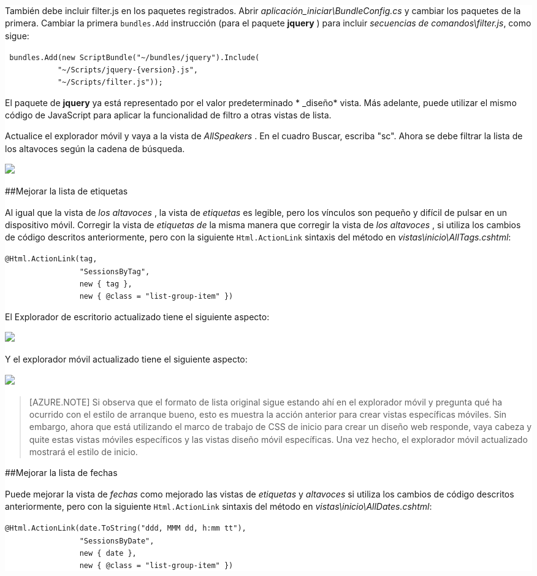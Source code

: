 También debe incluir filter.js en los paquetes registrados. Abrir *aplicación\_iniciar\\BundleConfig.cs* y cambiar los paquetes de la primera. Cambiar la primera `bundles.Add` instrucción (para el paquete **jquery** ) para incluir *secuencias de comandos\\filter.js*, como sigue:

     bundles.Add(new ScriptBundle("~/bundles/jquery").Include(
                "~/Scripts/jquery-{version}.js",
                "~/Scripts/filter.js"));

El paquete de **jquery** ya está representado por el valor predeterminado * \_diseño* vista. Más adelante, puede utilizar el mismo código de JavaScript para aplicar la funcionalidad de filtro a otras vistas de lista.

Actualice el explorador móvil y vaya a la vista de *AllSpeakers* . En el cuadro Buscar, escriba "sc". Ahora se debe filtrar la lista de los altavoces según la cadena de búsqueda.

![][AllSpeakersFixedSearchBySC]

##<a name="bkmk_improvetags"></a>Mejorar la lista de etiquetas

Al igual que la vista de *los altavoces* , la vista de *etiquetas* es legible, pero los vínculos son pequeño y difícil de pulsar en un dispositivo móvil. Corregir la vista de *etiquetas de* la misma manera que corregir la vista de *los altavoces* , si utiliza los cambios de código descritos anteriormente, pero con la siguiente `Html.ActionLink` sintaxis del método en *vistas\\inicio\\AllTags.cshtml*:

    @Html.ActionLink(tag, 
                     "SessionsByTag", 
                     new { tag }, 
                     new { @class = "list-group-item" })

El Explorador de escritorio actualizado tiene el siguiente aspecto:

![][AllTagsFixedDesktop]

Y el explorador móvil actualizado tiene el siguiente aspecto: 

![][AllTagsFixed]

>[AZURE.NOTE] Si observa que el formato de lista original sigue estando ahí en el explorador móvil y pregunta qué ha ocurrido con el estilo de arranque bueno, esto es muestra la acción anterior para crear vistas específicas móviles. Sin embargo, ahora que está utilizando el marco de trabajo de CSS de inicio para crear un diseño web responde, vaya cabeza y quite estas vistas móviles específicos y las vistas diseño móvil específicas. Una vez hecho, el explorador móvil actualizado mostrará el estilo de inicio.

##<a name="bkmk_improvedates"></a>Mejorar la lista de fechas

Puede mejorar la vista de *fechas* como mejorado las vistas de *etiquetas* y *altavoces* si utiliza los cambios de código descritos anteriormente, pero con la siguiente `Html.ActionLink` sintaxis del método en *vistas\\inicio\\AllDates.cshtml*:

    @Html.ActionLink(date.ToString("ddd, MMM dd, h:mm tt"), 
                     "SessionsByDate", 
                     new { date }, 
                     new { @class = "list-group-item" })


[Deploy the starter project to an Azure web app]: #bkmk_DeployStarterProject
[Bootstrap CSS Framework]: #bkmk_bootstrap
[Override the Views, Layouts, and Partial Views]: #bkmk_overrideviews
[Improve the Speakers List]: #bkmk_Improvespeakerslist
[Improve the Tags List]: #bkmk_improvetags
[Improve the Dates List]: #bkmk_improvedates
[Improve the SessionsTable View]: #bkmk_improvesessionstable
[Improve the SessionByCode View]: #bkmk_improvesessionbycode
[Visual Studio Express 2013]: http://www.visualstudio.com/downloads/download-visual-studio-vs#d-express-web
[Visual Studio de 2015]: https://www.visualstudio.com/downloads/download-visual-studio-vs
[AzureSDKVs2013]: http://go.microsoft.com/fwlink/p/?linkid=323510&clcid=0x409
[Fiddler]: http://www.fiddler2.com/fiddler2/
[EmulatorIE11]: http://msdn.microsoft.com/library/ie/dn255001.aspx
[EmulatorChrome]: https://developers.google.com/chrome-developer-tools/docs/mobile-emulation
[EmulatorOpera]: http://www.opera.com/developer/tools/mobile/
[StarterProject]: http://go.microsoft.com/fwlink/?LinkID=398780&clcid=0x409
[CompletedProject]: http://go.microsoft.com/fwlink/?LinkID=398781&clcid=0x409
[BootstrapSite]: http://getbootstrap.com/
[WebPIAzureSdk23NetVS13]: ./media/web-sites-dotnet-deploy-aspnet-mvc-mobile-app/WebPIAzureSdk23NetVS13.png
[grupo de la lista vinculada]: http://getbootstrap.com/components/#list-group-linked
[glyphicon]: http://getbootstrap.com/components/#glyphicons
[paneles]: http://getbootstrap.com/components/#panels
[grupo de la lista vinculada personalizada]: http://getbootstrap.com/components/#list-group-custom-content
[sistema de cuadrícula]: http://getbootstrap.com/css/#grid
[Utilidades de capacidad de respuesta]: http://getbootstrap.com/css/#responsive-utilities
[Blog oficial de inicio]: http://blog.getbootstrap.com/
[Tutorial de inicio de Twitter de Tutorial República]: http://www.tutorialrepublic.com/twitter-bootstrap-tutorial/
[La animación del inicio]: http://www.bootply.com/
[Prácticas recomendadas de W3C recomendación Mobile Web Application]: http://www.w3.org/TR/mwabp/
[W3C Candidate recomendación para las consultas de medios]: http://www.w3.org/TR/css3-mediaqueries/
[DeployClickPublish]: ./media/web-sites-dotnet-deploy-aspnet-mvc-mobile-app/deploy-to-azure-website-1.png
[DeployClickWebSites]: ./media/web-sites-dotnet-deploy-aspnet-mvc-mobile-app/deploy-to-azure-website-2.png
[DeploySignIn]: ./media/web-sites-dotnet-deploy-aspnet-mvc-mobile-app/deploy-to-azure-website-3.png
[DeployUsername]: ./media/web-sites-dotnet-deploy-aspnet-mvc-mobile-app/deploy-to-azure-website-4.png
[DeployPassword]: ./media/web-sites-dotnet-deploy-aspnet-mvc-mobile-app/deploy-to-azure-website-5.png
[DeployNewWebsite]: ./media/web-sites-dotnet-deploy-aspnet-mvc-mobile-app/deploy-to-azure-website-6.png
[DeploySiteSettings]: ./media/web-sites-dotnet-deploy-aspnet-mvc-mobile-app/deploy-to-azure-website-7.png
[DeployPublishSite]: ./media/web-sites-dotnet-deploy-aspnet-mvc-mobile-app/deploy-to-azure-website-8.png
[MobileHomePage]: ./media/web-sites-dotnet-deploy-aspnet-mvc-mobile-app/mobile-home-page.png
[FixedSessionsByTag]: ./media/web-sites-dotnet-deploy-aspnet-mvc-mobile-app/SessionsByTag-ASP.NET-Fixed.png
[AllTags]: ./media/web-sites-dotnet-deploy-aspnet-mvc-mobile-app/AllTags.png
[SessionsByTagASP.NET]: ./media/web-sites-dotnet-deploy-aspnet-mvc-mobile-app/SessionsByTag-ASP.NET.png
[SessionsByTagASP.NETNoBootstrap]: ./media/web-sites-dotnet-deploy-aspnet-mvc-mobile-app/SessionsByTag-ASP.NET-NoBootstrap.png
[AllTagsMobile_LayoutMobile]: ./media/web-sites-dotnet-deploy-aspnet-mvc-mobile-app/AllTagsMobile-_LayoutMobile.png
[AllTagsMobile_LayoutMobileDesktop]: ./media/web-sites-dotnet-deploy-aspnet-mvc-mobile-app/AllTagsMobile-_LayoutMobile-Desktop.png
[ResolveDefaultDisplayMode]: ./media/web-sites-dotnet-deploy-aspnet-mvc-mobile-app/Resolve-DefaultDisplayMode.png
[AllTagsIPhone_LayoutIPhone]: ./media/web-sites-dotnet-deploy-aspnet-mvc-mobile-app/AllTagsIPhone-_LayoutIPhone.png
[AllSpeakers_LayoutMobile]: ./media/web-sites-dotnet-deploy-aspnet-mvc-mobile-app/AllSpeakers-_LayoutMobile.png
[AllSpeakers_LayoutMobileOverridden]: ./media/web-sites-dotnet-deploy-aspnet-mvc-mobile-app/AllSpeakers-_LayoutMobile-Overridden.png
[AllSpeakersFixed]: ./media/web-sites-dotnet-deploy-aspnet-mvc-mobile-app/AllSpeakers-Fixed.png
[AllSpeakersFixedDesktop]: ./media/web-sites-dotnet-deploy-aspnet-mvc-mobile-app/AllSpeakers-Fixed-Desktop.png
[AllSpeakersFixedSearchBySC]: ./media/web-sites-dotnet-deploy-aspnet-mvc-mobile-app/AllSpeakers-Fixed-SearchBySC.png
[AllTagsFixedDesktop]: ./media/web-sites-dotnet-deploy-aspnet-mvc-mobile-app/AllTags-Fixed-Desktop.png 
[AllTagsFixed]: ./media/web-sites-dotnet-deploy-aspnet-mvc-mobile-app/AllTags-Fixed.png
[AllDatesFixed]: ./media/web-sites-dotnet-deploy-aspnet-mvc-mobile-app/AllDates-Fixed.png
[AllDatesFixed2]: ./media/web-sites-dotnet-deploy-aspnet-mvc-mobile-app/AllDates-Fixed2.png
[AllDatesFixed2Desktop]: ./media/web-sites-dotnet-deploy-aspnet-mvc-mobile-app/AllDates-Fixed2-Desktop.png
[AllTagsFixedSearchByASP]: ./media/web-sites-dotnet-deploy-aspnet-mvc-mobile-app/AllTags-Fixed-SearchByASP.png
[SessionsTableTagASP.NET]: ./media/web-sites-dotnet-deploy-aspnet-mvc-mobile-app/SessionsTable-Tag-ASP.NET.png
[SessionsTableFixedTagASP.NETDesktop]: ./media/web-sites-dotnet-deploy-aspnet-mvc-mobile-app/SessionsTable-Fixed-Tag-ASP.NET-Desktop.png
[SessionByCode3-644]: ./media/web-sites-dotnet-deploy-aspnet-mvc-mobile-app/SessionByCode-3-644.png
[SessionByCodeFixed3-644]: ./media/web-sites-dotnet-deploy-aspnet-mvc-mobile-app/SessionByCode-Fixed-3-644.png